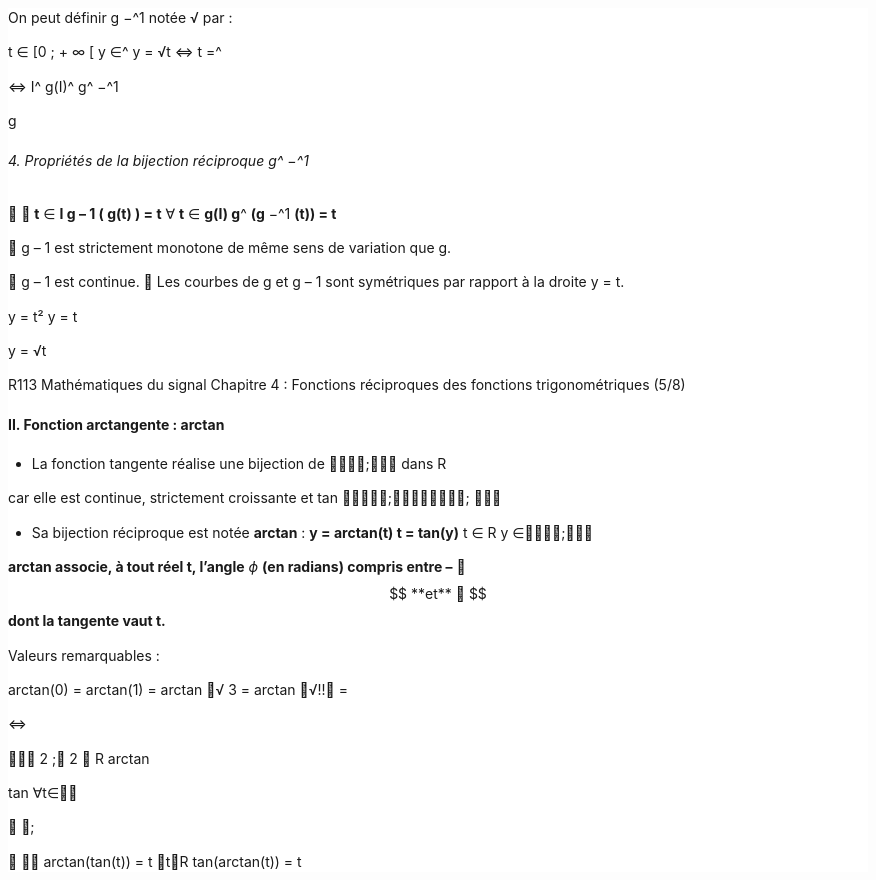 On peut définir g −^1 notée √ par :

t ∈ [0 ; + ∞ [ y ∈^
y = √t ⇔ t =^

 
⇔ I^ g(I)^
g^ −^1
 
g

###### 4. Propriétés de la bijection réciproque g^ −^1

 ∀ **t** ∈ **I g – 1 ( g(t) ) = t** ∀ **t** ∈ **g(I) g**^ **(g** −^1 **(t)) = t**

 g – 1 est strictement monotone de même sens de variation que g.

 
 g – 1 est continue.
 Les courbes de g et g – 1 sont symétriques par rapport à la droite y = t.
 
 
y = t²
y = t
 
y = √t


 
R113 Mathématiques du signal Chapitre 4 : Fonctions réciproques des fonctions trigonométriques (5/8)
 
#### II. Fonction arctangente : arctan

- La fonction tangente réalise une bijection de ; dans R

car elle est continue, strictement croissante et tan ;; 

- Sa bijection réciproque est notée **arctan** : **y = arctan(t) t = tan(y)**
t ∈ R y ∈;

**arctan associe, à tout réel t, l’angle**  $\phi$ **(en radians) compris entre –**  $$ **et**  $$ **dont la tangente vaut t.**

Valeurs remarquables :

arctan(0) = arctan(1) = arctan √ 3 = arctan √!! =

⇔

 
 2 ; 2  R
arctan
 
 
tan
∀t∈
 
 

;
 
 

 arctan(tan(t)) = t
∀t∈R tan(arctan(t)) = t
 